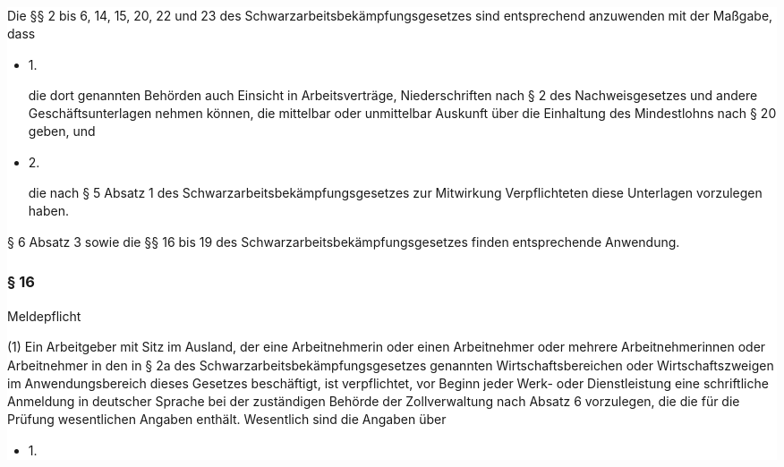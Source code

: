 Die §§ 2 bis 6, 14, 15, 20, 22 und 23 des
Schwarzarbeitsbekämpfungsgesetzes sind entsprechend anzuwenden mit der
Maßgabe, dass

  - 1\.
    
    <div>
    
    die dort genannten Behörden auch Einsicht in Arbeitsverträge,
    Niederschriften nach § 2 des Nachweisgesetzes und andere
    Geschäftsunterlagen nehmen können, die mittelbar oder unmittelbar
    Auskunft über die Einhaltung des Mindestlohns nach § 20 geben, und
    
    </div>

  - 2\.
    
    <div>
    
    die nach § 5 Absatz 1 des Schwarzarbeitsbekämpfungsgesetzes zur
    Mitwirkung Verpflichteten diese Unterlagen vorzulegen haben.
    
    </div>

§ 6 Absatz 3 sowie die §§ 16 bis 19 des
Schwarzarbeitsbekämpfungsgesetzes finden entsprechende Anwendung.

</div>

</div>

</div>

</div>

<span id="BJNR134810014BJNE001701126.html"></span>

### § 16  
Meldepflicht

<div>

<div class="jnhtml">

<div>

<div class="jurAbsatz">

(1) Ein Arbeitgeber mit Sitz im Ausland, der eine Arbeitnehmerin oder
einen Arbeitnehmer oder mehrere Arbeitnehmerinnen oder Arbeitnehmer in
den in § 2a des Schwarzarbeitsbekämpfungsgesetzes genannten
Wirtschaftsbereichen oder Wirtschaftszweigen im Anwendungsbereich dieses
Gesetzes beschäftigt, ist verpflichtet, vor Beginn jeder Werk- oder
Dienstleistung eine schriftliche Anmeldung in deutscher Sprache bei der
zuständigen Behörde der Zollverwaltung nach Absatz 6 vorzulegen, die die
für die Prüfung wesentlichen Angaben enthält. Wesentlich sind die
Angaben über

  - 1\.
    